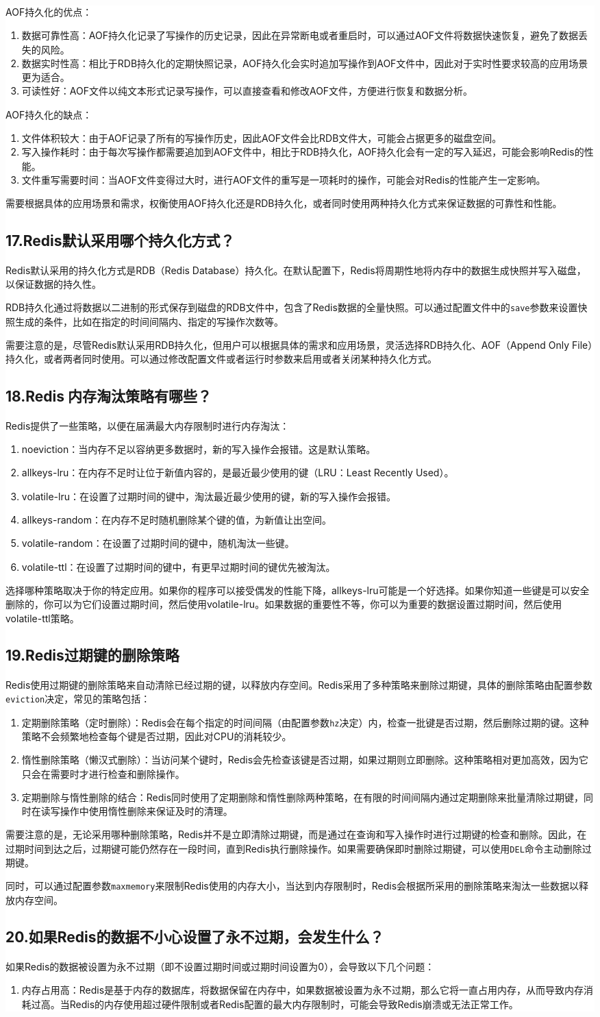 AOF持久化的优点：

1. 数据可靠性高：AOF持久化记录了写操作的历史记录，因此在异常断电或者重启时，可以通过AOF文件将数据快速恢复，避免了数据丢失的风险。
2. 数据实时性高：相比于RDB持久化的定期快照记录，AOF持久化会实时追加写操作到AOF文件中，因此对于实时性要求较高的应用场景更为适合。
3. 可读性好：AOF文件以纯文本形式记录写操作，可以直接查看和修改AOF文件，方便进行恢复和数据分析。

AOF持久化的缺点：

1. 文件体积较大：由于AOF记录了所有的写操作历史，因此AOF文件会比RDB文件大，可能会占据更多的磁盘空间。
2. 写入操作耗时：由于每次写操作都需要追加到AOF文件中，相比于RDB持久化，AOF持久化会有一定的写入延迟，可能会影响Redis的性能。
3. 文件重写需要时间：当AOF文件变得过大时，进行AOF文件的重写是一项耗时的操作，可能会对Redis的性能产生一定影响。

需要根据具体的应用场景和需求，权衡使用AOF持久化还是RDB持久化，或者同时使用两种持久化方式来保证数据的可靠性和性能。
## 17.Redis默认采用哪个持久化方式？
Redis默认采用的持久化方式是RDB（Redis Database）持久化。在默认配置下，Redis将周期性地将内存中的数据生成快照并写入磁盘，以保证数据的持久性。

RDB持久化通过将数据以二进制的形式保存到磁盘的RDB文件中，包含了Redis数据的全量快照。可以通过配置文件中的`save`参数来设置快照生成的条件，比如在指定的时间间隔内、指定的写操作次数等。

需要注意的是，尽管Redis默认采用RDB持久化，但用户可以根据具体的需求和应用场景，灵活选择RDB持久化、AOF（Append Only File）持久化，或者两者同时使用。可以通过修改配置文件或者运行时参数来启用或者关闭某种持久化方式。
## 18.Redis 内存淘汰策略有哪些？
Redis提供了一些策略，以便在届满最大内存限制时进行内存淘汰：

1. noeviction：当内存不足以容纳更多数据时，新的写入操作会报错。这是默认策略。

2. allkeys-lru：在内存不足时让位于新值内容的，是最近最少使用的键（LRU：Least Recently Used）。

3. volatile-lru：在设置了过期时间的键中，淘汰最近最少使用的键，新的写入操作会报错。

4. allkeys-random：在内存不足时随机删除某个键的值，为新值让出空间。

5. volatile-random：在设置了过期时间的键中，随机淘汰一些键。

6. volatile-ttl：在设置了过期时间的键中，有更早过期时间的键优先被淘汰。

选择哪种策略取决于你的特定应用。如果你的程序可以接受偶发的性能下降，allkeys-lru可能是一个好选择。如果你知道一些键是可以安全删除的，你可以为它们设置过期时间，然后使用volatile-lru。如果数据的重要性不等，你可以为重要的数据设置过期时间，然后使用volatile-ttl策略。
## 19.Redis过期键的删除策略
Redis使用过期键的删除策略来自动清除已经过期的键，以释放内存空间。Redis采用了多种策略来删除过期键，具体的删除策略由配置参数`eviction`决定，常见的策略包括：

1. 定期删除策略（定时删除）：Redis会在每个指定的时间间隔（由配置参数`hz`决定）内，检查一批键是否过期，然后删除过期的键。这种策略不会频繁地检查每个键是否过期，因此对CPU的消耗较少。

2. 惰性删除策略（懒汉式删除）：当访问某个键时，Redis会先检查该键是否过期，如果过期则立即删除。这种策略相对更加高效，因为它只会在需要时才进行检查和删除操作。

3. 定期删除与惰性删除的结合：Redis同时使用了定期删除和惰性删除两种策略，在有限的时间间隔内通过定期删除来批量清除过期键，同时在读写操作中使用惰性删除来保证及时的清理。

需要注意的是，无论采用哪种删除策略，Redis并不是立即清除过期键，而是通过在查询和写入操作时进行过期键的检查和删除。因此，在过期时间到达之后，过期键可能仍然存在一段时间，直到Redis执行删除操作。如果需要确保即时删除过期键，可以使用`DEL`命令主动删除过期键。

同时，可以通过配置参数`maxmemory`来限制Redis使用的内存大小，当达到内存限制时，Redis会根据所采用的删除策略来淘汰一些数据以释放内存空间。


## 20.如果Redis的数据不小心设置了永不过期，会发生什么？
如果Redis的数据被设置为永不过期（即不设置过期时间或过期时间设置为0），会导致以下几个问题：

1. 内存占用高：Redis是基于内存的数据库，将数据保留在内存中，如果数据被设置为永不过期，那么它将一直占用内存，从而导致内存消耗过高。当Redis的内存使用超过硬件限制或者Redis配置的最大内存限制时，可能会导致Redis崩溃或无法正常工作。

